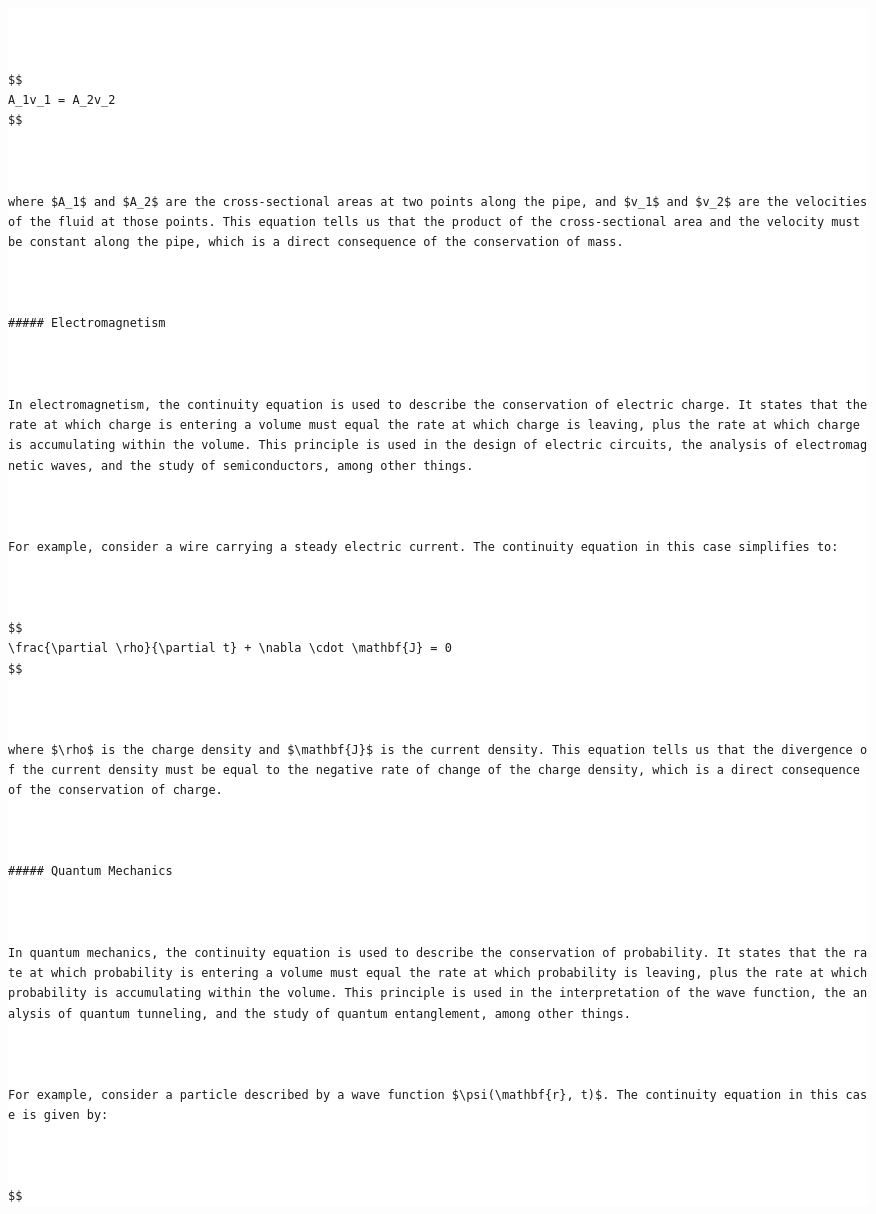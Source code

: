 ```



$$
A_1v_1 = A_2v_2
$$



where $A_1$ and $A_2$ are the cross-sectional areas at two points along the pipe, and $v_1$ and $v_2$ are the velocities of the fluid at those points. This equation tells us that the product of the cross-sectional area and the velocity must be constant along the pipe, which is a direct consequence of the conservation of mass.



##### Electromagnetism



In electromagnetism, the continuity equation is used to describe the conservation of electric charge. It states that the rate at which charge is entering a volume must equal the rate at which charge is leaving, plus the rate at which charge is accumulating within the volume. This principle is used in the design of electric circuits, the analysis of electromagnetic waves, and the study of semiconductors, among other things.



For example, consider a wire carrying a steady electric current. The continuity equation in this case simplifies to:



$$
\frac{\partial \rho}{\partial t} + \nabla \cdot \mathbf{J} = 0
$$



where $\rho$ is the charge density and $\mathbf{J}$ is the current density. This equation tells us that the divergence of the current density must be equal to the negative rate of change of the charge density, which is a direct consequence of the conservation of charge.



##### Quantum Mechanics



In quantum mechanics, the continuity equation is used to describe the conservation of probability. It states that the rate at which probability is entering a volume must equal the rate at which probability is leaving, plus the rate at which probability is accumulating within the volume. This principle is used in the interpretation of the wave function, the analysis of quantum tunneling, and the study of quantum entanglement, among other things.



For example, consider a particle described by a wave function $\psi(\mathbf{r}, t)$. The continuity equation in this case is given by:



$$
```